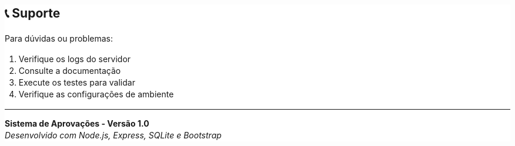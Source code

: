 ## 📞 Suporte

Para dúvidas ou problemas:
1. Verifique os logs do servidor
2. Consulte a documentação
3. Execute os testes para validar
4. Verifique as configurações de ambiente

---

**Sistema de Aprovações - Versão 1.0**  
*Desenvolvido com Node.js, Express, SQLite e Bootstrap* 